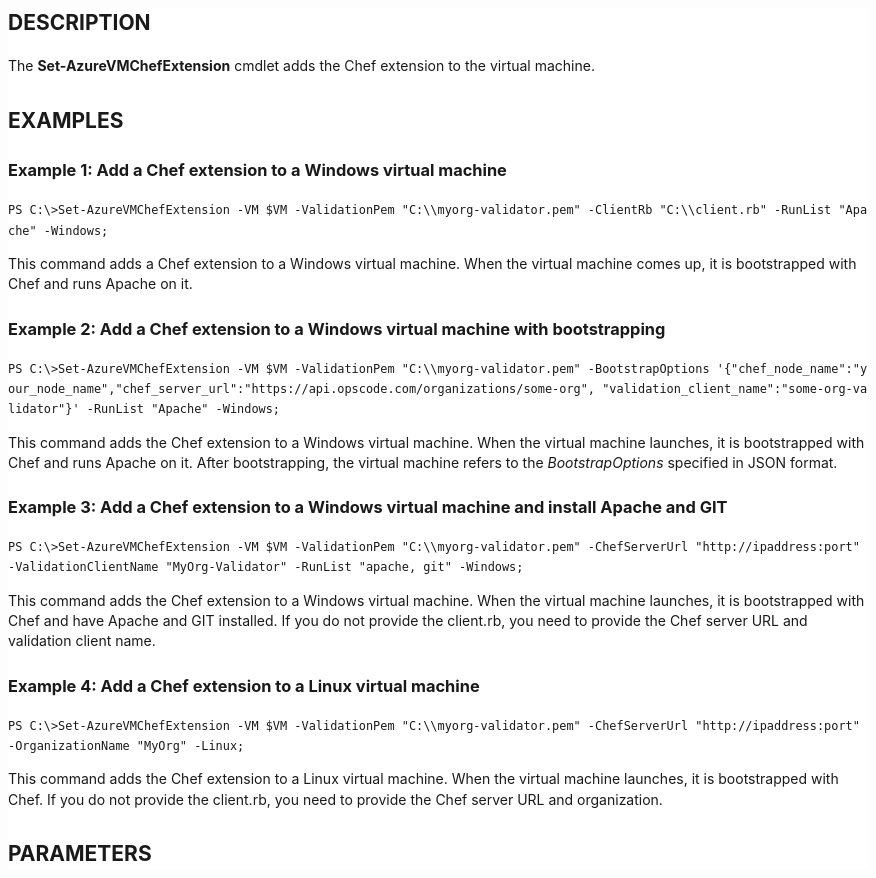 ## DESCRIPTION
The **Set-AzureVMChefExtension** cmdlet adds the Chef extension to the virtual machine.

## EXAMPLES

### Example 1: Add a Chef extension to a Windows virtual machine
```
PS C:\>Set-AzureVMChefExtension -VM $VM -ValidationPem "C:\\myorg-validator.pem" -ClientRb "C:\\client.rb" -RunList "Apache" -Windows;
```

This command adds a Chef extension to a Windows virtual machine.
When the virtual machine comes up, it is bootstrapped with Chef and runs Apache on it.

### Example 2: Add a Chef extension to a Windows virtual machine with bootstrapping
```
PS C:\>Set-AzureVMChefExtension -VM $VM -ValidationPem "C:\\myorg-validator.pem" -BootstrapOptions '{"chef_node_name":"your_node_name","chef_server_url":"https://api.opscode.com/organizations/some-org", "validation_client_name":"some-org-validator"}' -RunList "Apache" -Windows;
```

This command adds the Chef extension to a Windows virtual machine.
When the virtual machine launches, it is bootstrapped with Chef and runs Apache on it.
After bootstrapping, the virtual machine refers to the *BootstrapOptions* specified in JSON format.

### Example 3: Add a Chef extension to a Windows virtual machine and install Apache and GIT
```
PS C:\>Set-AzureVMChefExtension -VM $VM -ValidationPem "C:\\myorg-validator.pem" -ChefServerUrl "http://ipaddress:port" -ValidationClientName "MyOrg-Validator" -RunList "apache, git" -Windows;
```

This command adds the Chef extension to a Windows virtual machine.
When the virtual machine launches, it is bootstrapped with Chef and have Apache and GIT installed.
If you do not provide the client.rb, you need to provide the Chef server URL and validation client name.

### Example 4: Add a Chef extension to a Linux virtual machine
```
PS C:\>Set-AzureVMChefExtension -VM $VM -ValidationPem "C:\\myorg-validator.pem" -ChefServerUrl "http://ipaddress:port" -OrganizationName "MyOrg" -Linux;
```

This command adds the Chef extension to a Linux virtual machine.
When the virtual machine launches, it is bootstrapped with Chef.
If you do not provide the client.rb, you need to provide the Chef server URL and organization.

## PARAMETERS
